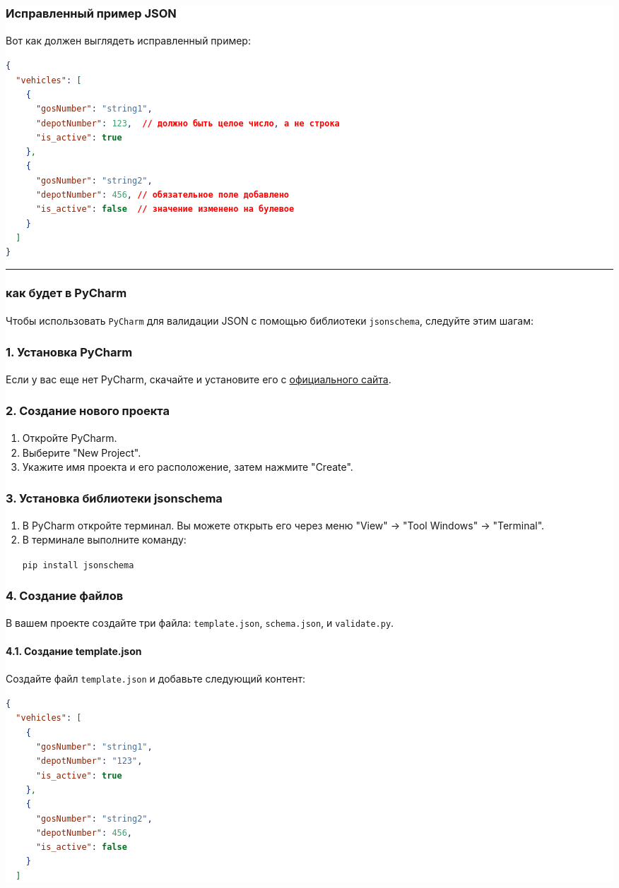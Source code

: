 ### Исправленный пример JSON

Вот как должен выглядеть исправленный пример:

```json
{
  "vehicles": [
    {
      "gosNumber": "string1",
      "depotNumber": 123,  // должно быть целое число, а не строка
      "is_active": true
    },
    {
      "gosNumber": "string2",
      "depotNumber": 456, // обязательное поле добавлено
      "is_active": false  // значение изменено на булевое
    }
  ]
}
```

________________________________
### как будет в PyCharm

Чтобы использовать `PyCharm` для валидации JSON с помощью библиотеки `jsonschema`, следуйте этим шагам:

### 1. Установка PyCharm
Если у вас еще нет PyCharm, скачайте и установите его с [официального сайта](https://www.jetbrains.com/pycharm/download/).

### 2. Создание нового проекта
1. Откройте PyCharm.
2. Выберите "New Project".
3. Укажите имя проекта и его расположение, затем нажмите "Create".

### 3. Установка библиотеки jsonschema
1. В PyCharm откройте терминал. Вы можете открыть его через меню "View" → "Tool Windows" → "Terminal".
2. В терминале выполните команду:
   ```bash
   pip install jsonschema
   ```

### 4. Создание файлов
В вашем проекте создайте три файла: `template.json`, `schema.json`, и `validate.py`.

#### 4.1. Создание template.json
Создайте файл `template.json` и добавьте следующий контент:

```json
{
  "vehicles": [
    {
      "gosNumber": "string1",
      "depotNumber": "123",
      "is_active": true
    },
    {
      "gosNumber": "string2",
      "depotNumber": 456,
      "is_active": false
    }
  ]
```